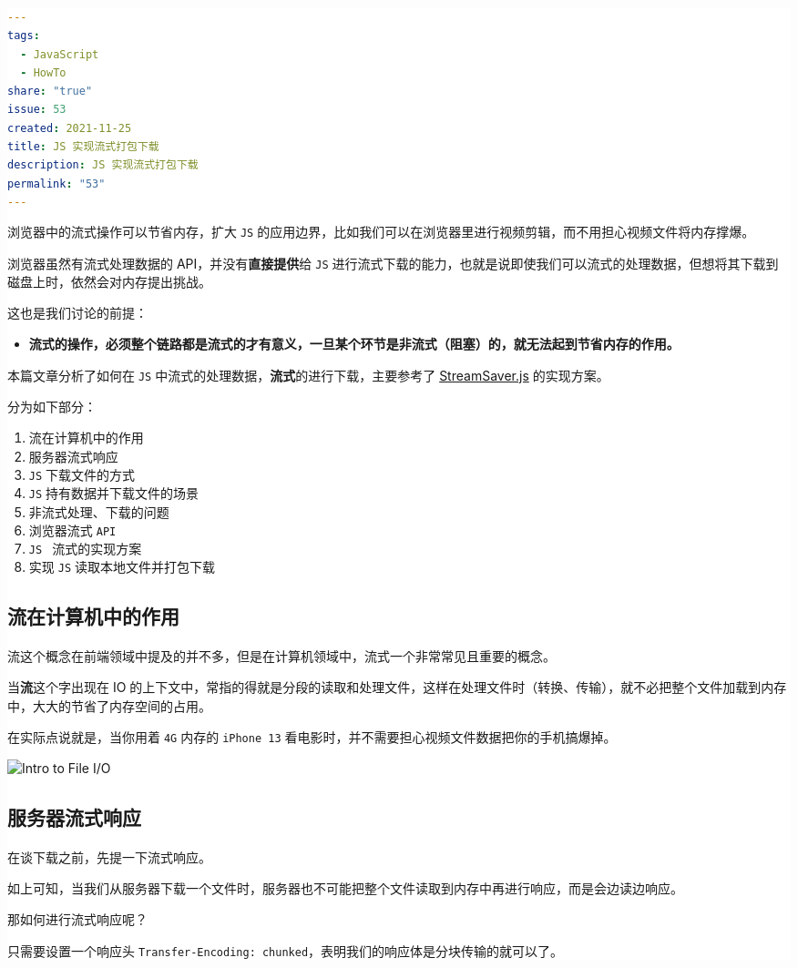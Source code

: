 ```yaml
---  
tags:  
  - JavaScript  
  - HowTo  
share: "true"  
issue: 53
created: 2021-11-25
title: JS 实现流式打包下载
description: JS 实现流式打包下载
permalink: "53"
---  
```

  
浏览器中的流式操作可以节省内存，扩大 `JS` 的应用边界，比如我们可以在浏览器里进行视频剪辑，而不用担心视频文件将内存撑爆。  
  
浏览器虽然有流式处理数据的 API，并没有**直接提供**给 `JS` 进行流式下载的能力，也就是说即使我们可以流式的处理数据，但想将其下载到磁盘上时，依然会对内存提出挑战。  
  
这也是我们讨论的前提：  
  
- **流式的操作，必须整个链路都是流式的才有意义，一旦某个环节是非流式（阻塞）的，就无法起到节省内存的作用。**  
  
本篇文章分析了如何在 `JS` 中流式的处理数据，**流式**的进行下载，主要参考了 [StreamSaver.js](https://github.com/jimmywarting/StreamSaver.js) 的实现方案。  
  
分为如下部分：  
  
1. 流在计算机中的作用  
2. 服务器流式响应  
3. `JS` 下载文件的方式  
4. `JS` 持有数据并下载文件的场景  
5. 非流式处理、下载的问题  
6. 浏览器流式 `API`  
7. `JS ` 流式的实现方案  
8. 实现 `JS` 读取本地文件并打包下载  
  
## 流在计算机中的作用  
  
流这个概念在前端领域中提及的并不多，但是在计算机领域中，流式一个非常常见且重要的概念。  
  
当**流**这个字出现在 IO 的上下文中，常指的得就是分段的读取和处理文件，这样在处理文件时（转换、传输），就不必把整个文件加载到内存中，大大的节省了内存空间的占用。  
  
在实际点说就是，当你用着 `4G` 内存的 `iPhone 13` 看电影时，并不需要担心视频文件数据把你的手机搞爆掉。  
  
![Intro to File I/O](https://github.com/lei4519/picture-bed/raw/main/images/io-ins.gif)  
  
## 服务器流式响应  
  
在谈下载之前，先提一下流式响应。  
  
如上可知，当我们从服务器下载一个文件时，服务器也不可能把整个文件读取到内存中再进行响应，而是会边读边响应。  
  
那如何进行流式响应呢？  
  
只需要设置一个响应头 `Transfer-Encoding: chunked`，表明我们的响应体是分块传输的就可以了。  
  